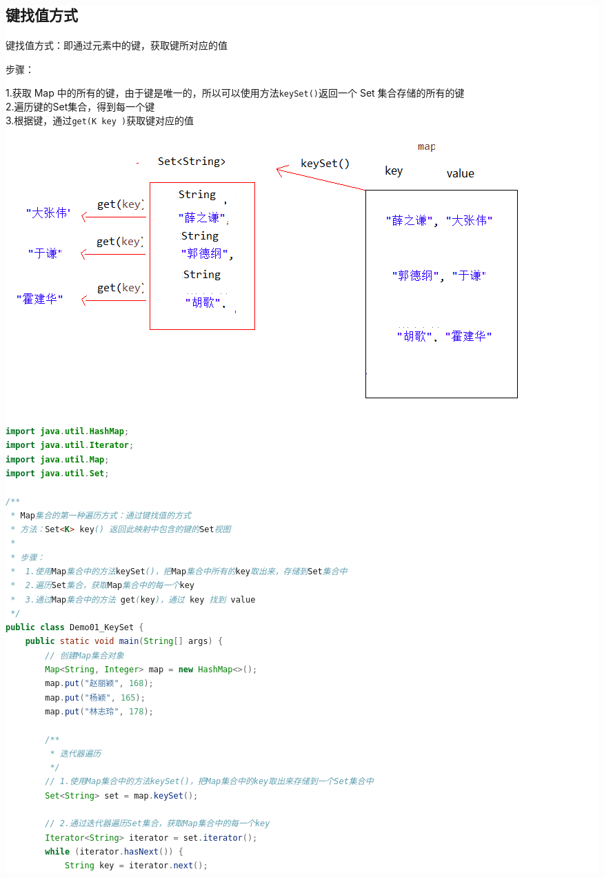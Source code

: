 ## 键找值方式

键找值方式：即通过元素中的键，获取键所对应的值

步骤：

1.获取 Map 中的所有的键，由于键是唯一的，所以可以使用方法`keySet()`返回一个 Set
集合存储的所有的键<br> 2.遍历键的Set集合，得到每一个键<br> 3.根据键，通过`get(K
key )`获取键对应的值

![](../img/Map集合遍历方式一.bmp)

```java
import java.util.HashMap;
import java.util.Iterator;
import java.util.Map;
import java.util.Set;

/**
 * Map集合的第一种遍历方式：通过键找值的方式
 * 方法：Set<K> key() 返回此映射中包含的键的Set视图
 *
 * 步骤：
 *  1.使用Map集合中的方法keySet()，把Map集合中所有的key取出来，存储到Set集合中
 *  2.遍历Set集合，获取Map集合中的每一个key
 *  3.通过Map集合中的方法 get(key)，通过 key 找到 value
 */
public class Demo01_KeySet {
    public static void main(String[] args) {
        // 创建Map集合对象
        Map<String, Integer> map = new HashMap<>();
        map.put("赵丽颖", 168);
        map.put("杨颖", 165);
        map.put("林志玲", 178);

        /**
         * 迭代器遍历
         */
        // 1.使用Map集合中的方法keySet()，把Map集合中的key取出来存储到一个Set集合中
        Set<String> set = map.keySet();

        // 2.通过迭代器遍历Set集合，获取Map集合中的每一个key
        Iterator<String> iterator = set.iterator();
        while (iterator.hasNext()) {
            String key = iterator.next();
```